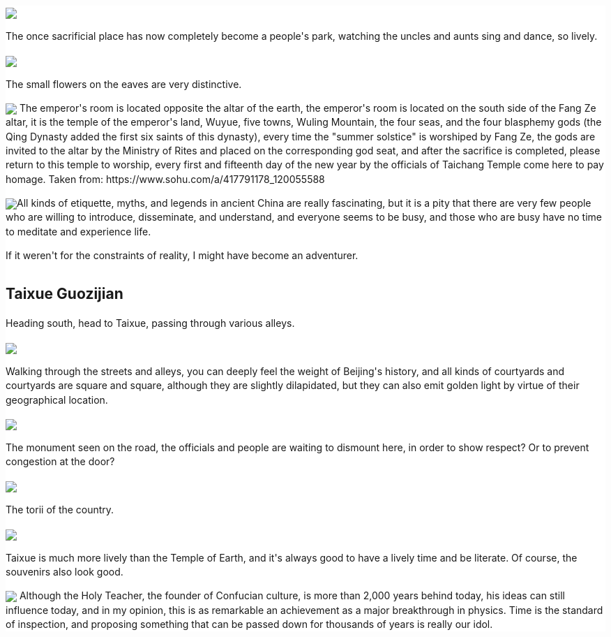 <img src="/assets/DsPmbmsvLokklBx9rADc92bSnGd.png" src-width="1600" class="markdown-img m-auto" src-height="2133" align="center"/>

The once sacrificial place has now completely become a people's park, watching the uncles and aunts sing and dance, so lively.

<img src="/assets/BWE9bMI7yoLRj5xIwSGcJaEQn4L.png" src-width="2133" class="markdown-img m-auto" src-height="1600" align="center"/>

The small flowers on the eaves are very distinctive.

<img src="/assets/N6ZXbLHehoOKHbxNq2XciynanHd.png" src-width="2133" class="markdown-img m-auto" src-height="1600" align="center"/>
The emperor's room is located opposite the altar of the earth, the emperor's room is located on the south side of the Fang Ze altar, it is the temple of the emperor's land, Wuyue, five towns, Wuling Mountain, the four seas, and the four blasphemy gods (the Qing Dynasty added the first six saints of this dynasty), every time the "summer solstice" is worshiped by Fang Ze, the gods are invited to the altar by the Ministry of Rites and placed on the corresponding god seat, and after the sacrifice is completed, please return to this temple to worship, every first and fifteenth day of the new year by the officials of Taichang Temple come here to pay homage. Taken from: https://www.sohu.com/a/417791178_120055588

<img src="/assets/Gt21bLvLUoKPzYx94rwcEkfunyb.png" src-width="2133" class="markdown-img m-auto" src-height="1600" align="center"/>All kinds of etiquette, myths, and legends in ancient China are really fascinating, but it is a pity that there are very few people who are willing to introduce, disseminate, and understand, and everyone seems to be busy, and those who are busy have no time to meditate and experience life.

If it weren't for the constraints of reality, I might have become an adventurer.

## Taixue Guozijian

Heading south, head to Taixue, passing through various alleys.

<img src="/assets/Sy5DbRCFfoWRtAxx3gvc4Uq8nvg.png" src-width="1600" class="markdown-img m-auto" src-height="2133" align="center"/>

Walking through the streets and alleys, you can deeply feel the weight of Beijing's history, and all kinds of courtyards and courtyards are square and square, although they are slightly dilapidated, but they can also emit golden light by virtue of their geographical location.

<img src="/assets/LXIub8uD2oMYWlxUQsXcU7MHnWd.png" src-width="1600" class="markdown-img m-auto" src-height="2133" align="center"/>

The monument seen on the road, the officials and people are waiting to dismount here, in order to show respect? Or to prevent congestion at the door?

<img src="/assets/JykRbCOXWoWYUfxuupKc41zlnCd.png" src-width="1600" class="markdown-img m-auto" src-height="2133" align="center"/>

The torii of the country.

<img src="/assets/F6WCbPvWdoKoNox9K7QcKG16nZb.png" src-width="1600" class="markdown-img m-auto" src-height="2133" align="center"/>

Taixue is much more lively than the Temple of Earth, and it's always good to have a lively time and be literate. Of course, the souvenirs also look good.

<img src="/assets/L3A3bxrO5oOys1xaLkzctwBznSb.png" src-width="2133" class="markdown-img m-auto" src-height="1600" align="center"/>
Although the Holy Teacher, the founder of Confucian culture, is more than 2,000 years behind today, his ideas can still influence today, and in my opinion, this is as remarkable an achievement as a major breakthrough in physics. Time is the standard of inspection, and proposing something that can be passed down for thousands of years is really our idol.
